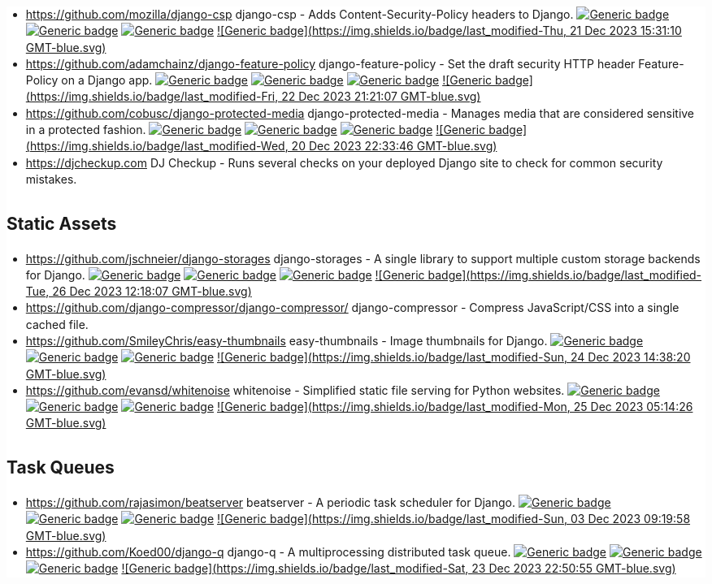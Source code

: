 - <https://github.com/mozilla/django-csp> django-csp - Adds Content-Security-Policy headers to Django.  [![Generic badge](https://img.shields.io/badge/star-495-blue.svg)](https://github.com/mozilla/django-csp)  [![Generic badge](https://img.shields.io/badge/forks-97-blue.svg)](https://github.com/mozilla/django-csp)  [![Generic badge](https://img.shields.io/badge/open_issues-23-blue.svg)](https://github.com/mozilla/django-csp)  [![Generic badge](https://img.shields.io/badge/last_modified-Thu, 21 Dec 2023 15:31:10 GMT-blue.svg)](https://github.com/mozilla/django-csp) 
- <https://github.com/adamchainz/django-feature-policy> django-feature-policy - Set the draft security HTTP header Feature-Policy on a Django app.  [![Generic badge](https://img.shields.io/badge/star-87-blue.svg)](https://github.com/adamchainz/django-feature-policy)  [![Generic badge](https://img.shields.io/badge/forks-5-blue.svg)](https://github.com/adamchainz/django-feature-policy)  [![Generic badge](https://img.shields.io/badge/open_issues-2-blue.svg)](https://github.com/adamchainz/django-feature-policy)  [![Generic badge](https://img.shields.io/badge/last_modified-Fri, 22 Dec 2023 21:21:07 GMT-blue.svg)](https://github.com/adamchainz/django-feature-policy) 
- <https://github.com/cobusc/django-protected-media> django-protected-media - Manages media that are considered sensitive in a protected fashion.  [![Generic badge](https://img.shields.io/badge/star-60-blue.svg)](https://github.com/cobusc/django-protected-media)  [![Generic badge](https://img.shields.io/badge/forks-12-blue.svg)](https://github.com/cobusc/django-protected-media)  [![Generic badge](https://img.shields.io/badge/open_issues-0-blue.svg)](https://github.com/cobusc/django-protected-media)  [![Generic badge](https://img.shields.io/badge/last_modified-Wed, 20 Dec 2023 22:33:46 GMT-blue.svg)](https://github.com/cobusc/django-protected-media) 
- <https://djcheckup.com> DJ Checkup - Runs several checks on your deployed Django site to check for common security mistakes. 
## Static Assets
- <https://github.com/jschneier/django-storages> django-storages - A single library to support multiple custom storage backends for Django.  [![Generic badge](https://img.shields.io/badge/star-2554-blue.svg)](https://github.com/jschneier/django-storages)  [![Generic badge](https://img.shields.io/badge/forks-842-blue.svg)](https://github.com/jschneier/django-storages)  [![Generic badge](https://img.shields.io/badge/open_issues-147-blue.svg)](https://github.com/jschneier/django-storages)  [![Generic badge](https://img.shields.io/badge/last_modified-Tue, 26 Dec 2023 12:18:07 GMT-blue.svg)](https://github.com/jschneier/django-storages) 
- <https://github.com/django-compressor/django-compressor/> django-compressor - Compress JavaScript/CSS into a single cached file. 
- <https://github.com/SmileyChris/easy-thumbnails> easy-thumbnails - Image thumbnails for Django.  [![Generic badge](https://img.shields.io/badge/star-1351-blue.svg)](https://github.com/SmileyChris/easy-thumbnails)  [![Generic badge](https://img.shields.io/badge/forks-313-blue.svg)](https://github.com/SmileyChris/easy-thumbnails)  [![Generic badge](https://img.shields.io/badge/open_issues-91-blue.svg)](https://github.com/SmileyChris/easy-thumbnails)  [![Generic badge](https://img.shields.io/badge/last_modified-Sun, 24 Dec 2023 14:38:20 GMT-blue.svg)](https://github.com/SmileyChris/easy-thumbnails) 
- <https://github.com/evansd/whitenoise> whitenoise - Simplified static file serving for Python websites.  [![Generic badge](https://img.shields.io/badge/star-2351-blue.svg)](https://github.com/evansd/whitenoise)  [![Generic badge](https://img.shields.io/badge/forks-143-blue.svg)](https://github.com/evansd/whitenoise)  [![Generic badge](https://img.shields.io/badge/open_issues-35-blue.svg)](https://github.com/evansd/whitenoise)  [![Generic badge](https://img.shields.io/badge/last_modified-Mon, 25 Dec 2023 05:14:26 GMT-blue.svg)](https://github.com/evansd/whitenoise) 
## Task Queues
- <https://github.com/rajasimon/beatserver> beatserver - A periodic task scheduler for Django.  [![Generic badge](https://img.shields.io/badge/star-138-blue.svg)](https://github.com/rajasimon/beatserver)  [![Generic badge](https://img.shields.io/badge/forks-19-blue.svg)](https://github.com/rajasimon/beatserver)  [![Generic badge](https://img.shields.io/badge/open_issues-0-blue.svg)](https://github.com/rajasimon/beatserver)  [![Generic badge](https://img.shields.io/badge/last_modified-Sun, 03 Dec 2023 09:19:58 GMT-blue.svg)](https://github.com/rajasimon/beatserver) 
- <https://github.com/Koed00/django-q> django-q - A multiprocessing distributed task queue.  [![Generic badge](https://img.shields.io/badge/star-1775-blue.svg)](https://github.com/Koed00/django-q)  [![Generic badge](https://img.shields.io/badge/forks-264-blue.svg)](https://github.com/Koed00/django-q)  [![Generic badge](https://img.shields.io/badge/open_issues-330-blue.svg)](https://github.com/Koed00/django-q)  [![Generic badge](https://img.shields.io/badge/last_modified-Sat, 23 Dec 2023 22:50:55 GMT-blue.svg)](https://github.com/Koed00/django-q) 